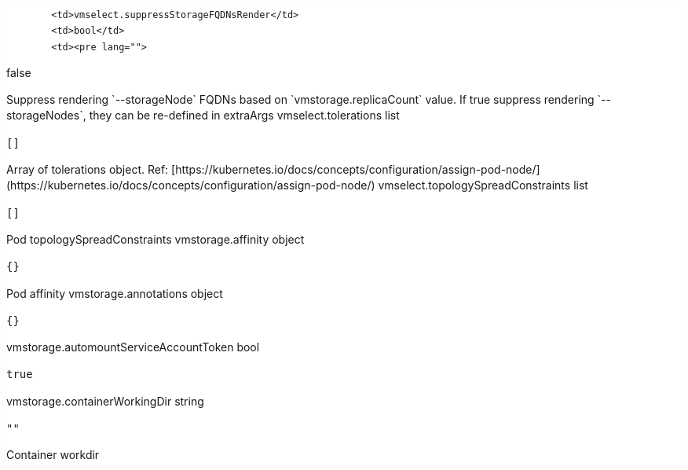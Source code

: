 			<td>vmselect.suppressStorageFQDNsRender</td>
			<td>bool</td>
			<td><pre lang="">
false
</pre>
</td>
			<td>Suppress rendering `--storageNode` FQDNs based on `vmstorage.replicaCount` value. If true suppress rendering `--storageNodes`, they can be re-defined in extraArgs</td>
		</tr>
		<tr>
			<td>vmselect.tolerations</td>
			<td>list</td>
			<td><pre lang="plaintext">
[]
</pre>
</td>
			<td>Array of tolerations object. Ref: [https://kubernetes.io/docs/concepts/configuration/assign-pod-node/](https://kubernetes.io/docs/concepts/configuration/assign-pod-node/)</td>
		</tr>
		<tr>
			<td>vmselect.topologySpreadConstraints</td>
			<td>list</td>
			<td><pre lang="plaintext">
[]
</pre>
</td>
			<td>Pod topologySpreadConstraints</td>
		</tr>
		<tr>
			<td>vmstorage.affinity</td>
			<td>object</td>
			<td><pre lang="plaintext">
{}
</pre>
</td>
			<td>Pod affinity</td>
		</tr>
		<tr>
			<td>vmstorage.annotations</td>
			<td>object</td>
			<td><pre lang="plaintext">
{}
</pre>
</td>
			<td></td>
		</tr>
		<tr>
			<td>vmstorage.automountServiceAccountToken</td>
			<td>bool</td>
			<td><pre lang="">
true
</pre>
</td>
			<td></td>
		</tr>
		<tr>
			<td>vmstorage.containerWorkingDir</td>
			<td>string</td>
			<td><pre lang="">
""
</pre>
</td>
			<td>Container workdir</td>
		</tr>